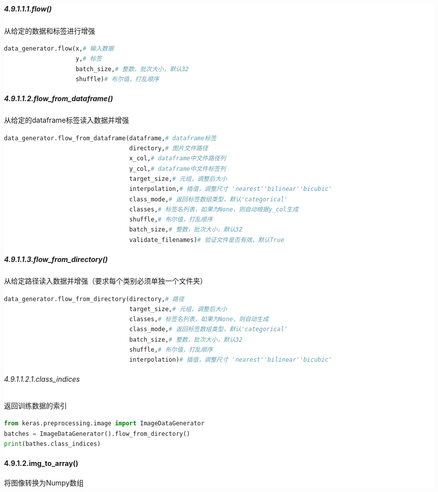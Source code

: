 ##### 4.9.1.1.1.flow()

从给定的数据和标签进行增强

```python
data_generator.flow(x,# 输入数据 
                    y,# 标签
                    batch_size,# 整数，批次大小，默认32
                    shuffle)# 布尔值，打乱顺序
```

##### 4.9.1.1.2.flow_from_dataframe()

从给定的dataframe标签读入数据并增强

```python
data_generator.flow_from_dataframe(dataframe,# dataframe标签
                                   directory,# 图片文件路径
                                   x_col,# dataframe中文件路径列
                                   y_col,# dataframe中文件标签列
                                   target_size,# 元组，调整后大小
                                   interpolation,# 插值，调整尺寸 'nearest''bilinear''bicubic'
                                   class_mode,# 返回标签数组类型，默认'categorical'
                                   classes,# 标签名列表，如果为None，则自动根据y_col生成
                                   shuffle,# 布尔值，打乱顺序
                                   batch_size,# 整数，批次大小，默认32
                                   validate_filenames)# 验证文件是否有效，默认True
```

##### 4.9.1.1.3.flow_from_directory()

从给定路径读入数据并增强（要求每个类别必须单独一个文件夹）

```python
data_generator.flow_from_directory(directory,# 路径
                                   target_size,# 元组，调整后大小
                                   classes,# 标签名列表，如果为None，则自动生成
                                   class_mode,# 返回标签数组类型，默认'categorical'
                                   batch_size,# 整数，批次大小，默认32
                                   shuffle,# 布尔值，打乱顺序
                                   interpolation)# 插值，调整尺寸 'nearest''bilinear''bicubic'
```

###### 4.9.1.1.2.1.class_indices

返回训练数据的索引

```python
from keras.preprocessing.image import ImageDataGenerator
batches = ImageDataGenerator().flow_from_directory()
print(bathes.class_indices)
```

#### 4.9.1.2.img_to_array()

将图像转换为Numpy数组
